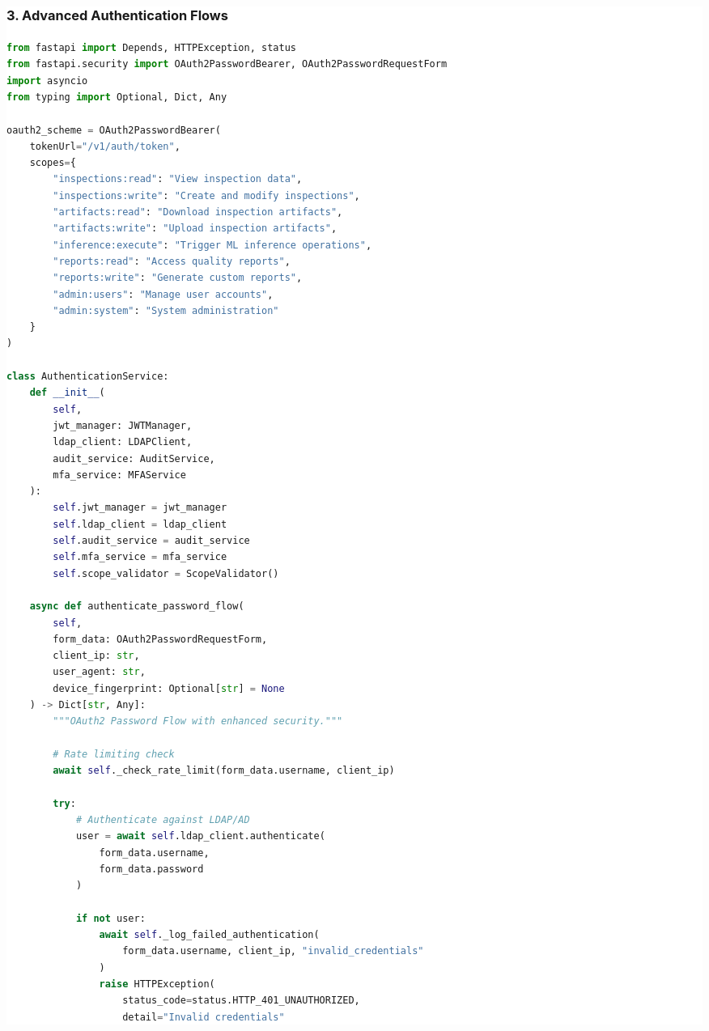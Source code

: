 ### 3. Advanced Authentication Flows

```python
from fastapi import Depends, HTTPException, status
from fastapi.security import OAuth2PasswordBearer, OAuth2PasswordRequestForm
import asyncio
from typing import Optional, Dict, Any

oauth2_scheme = OAuth2PasswordBearer(
    tokenUrl="/v1/auth/token",
    scopes={
        "inspections:read": "View inspection data",
        "inspections:write": "Create and modify inspections",
        "artifacts:read": "Download inspection artifacts",
        "artifacts:write": "Upload inspection artifacts",
        "inference:execute": "Trigger ML inference operations",
        "reports:read": "Access quality reports",
        "reports:write": "Generate custom reports",
        "admin:users": "Manage user accounts",
        "admin:system": "System administration"
    }
)

class AuthenticationService:
    def __init__(
        self,
        jwt_manager: JWTManager,
        ldap_client: LDAPClient,
        audit_service: AuditService,
        mfa_service: MFAService
    ):
        self.jwt_manager = jwt_manager
        self.ldap_client = ldap_client
        self.audit_service = audit_service
        self.mfa_service = mfa_service
        self.scope_validator = ScopeValidator()
    
    async def authenticate_password_flow(
        self,
        form_data: OAuth2PasswordRequestForm,
        client_ip: str,
        user_agent: str,
        device_fingerprint: Optional[str] = None
    ) -> Dict[str, Any]:
        """OAuth2 Password Flow with enhanced security."""
        
        # Rate limiting check
        await self._check_rate_limit(form_data.username, client_ip)
        
        try:
            # Authenticate against LDAP/AD
            user = await self.ldap_client.authenticate(
                form_data.username,
                form_data.password
            )
            
            if not user:
                await self._log_failed_authentication(
                    form_data.username, client_ip, "invalid_credentials"
                )
                raise HTTPException(
                    status_code=status.HTTP_401_UNAUTHORIZED,
                    detail="Invalid credentials"
```
